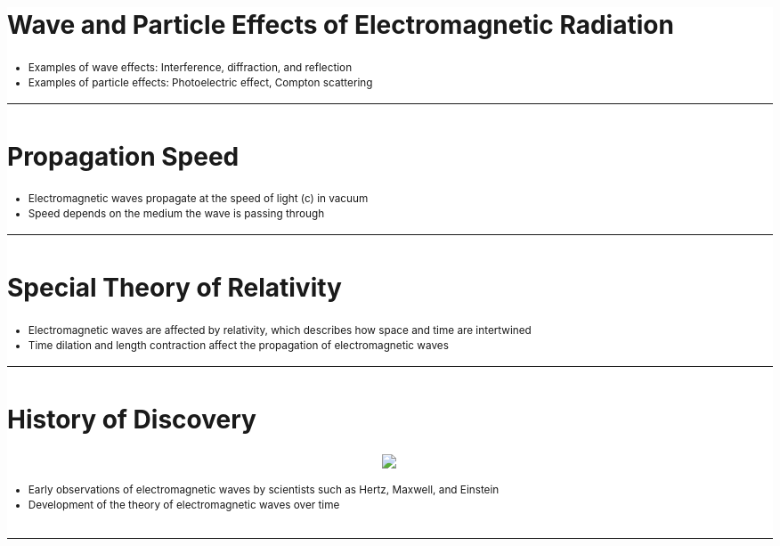 <style scoped>p,li {font-size:0.92em}</style>

 # Wave and Particle Effects of Electromagnetic Radiation
- Examples of wave effects: Interference, diffraction, and reflection
- Examples of particle effects: Photoelectric effect, Compton scattering


---
<style scoped>p,li {font-size:0.92em}</style>

 # **Propagation Speed**

- Electromagnetic waves propagate at the speed of light (c) in vacuum
- Speed depends on the medium the wave is passing through

---
<style scoped>p,li {font-size:0.92em}</style>

 # Special Theory of Relativity

- Electromagnetic waves are affected by relativity, which describes how space and time are intertwined
- Time dilation and length contraction affect the propagation of electromagnetic waves

---
<style scoped>p,li {font-size:0.88em}</style>

 # History of Discovery
<div style='flex:1 1 auto; min-height:0;' class="grid grid-cols-8 gap-4">
<div style='display:flex; flex-flow:column; min-height:0;' class="col-span-4">

<div style="display: flex; flex: 1 1 auto; flex-flow: row; min-height: 0"><div style="display: flex; flex: 1 1 auto; justify-content: center;min-height:0;min-width:0; margin-bottom:0.1em;;margin-right:0.15em">
<img style='object-fit: contain; max-height:100%; max-width:100%; background-color: rgba(0,0,0,0);' src='https://upload.wikimedia.org/wikipedia/commons/thumb/d/dd/James_Clerk_Maxwell_sitting.jpg/170px-James_Clerk_Maxwell_sitting.jpg'/>
</div>
</div>

</div>

<div style='display:flex; flex-flow:column; min-height:0;' class="col-span-4">

- Early observations of electromagnetic waves by scientists such as Hertz, Maxwell, and Einstein
- Development of the theory of electromagnetic waves over time
</div>

</div>


---
<style scoped>p,li {font-size:0.84em}</style>
